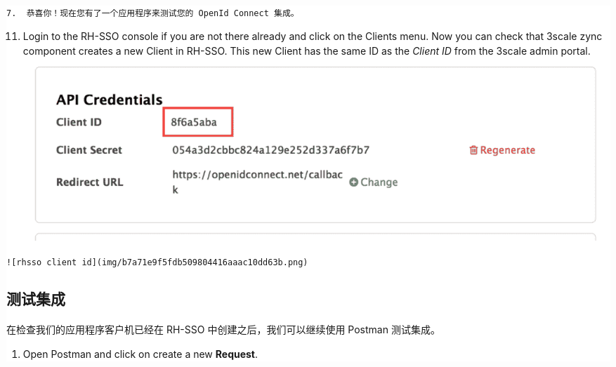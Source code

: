     7.  恭喜你！现在您有了一个应用程序来测试您的 OpenId Connect 集成。
11.  Login to the RH-SSO console if you are not there already and click on the Clients menu. Now you can check that 3scale zync component creates a new Client in RH-SSO. This new Client has the same ID as the *Client ID* from the 3scale admin portal.![app client id](img/97b585e2d8e6f1a394e69cc930ded73d.png)

    ![rhsso client id](img/b7a71e9f5fdb509804416aaac10dd63b.png)

## 测试集成

在检查我们的应用程序客户机已经在 RH-SSO 中创建之后，我们可以继续使用 Postman 测试集成。

1.  Open Postman and click on create a new **Request**.
